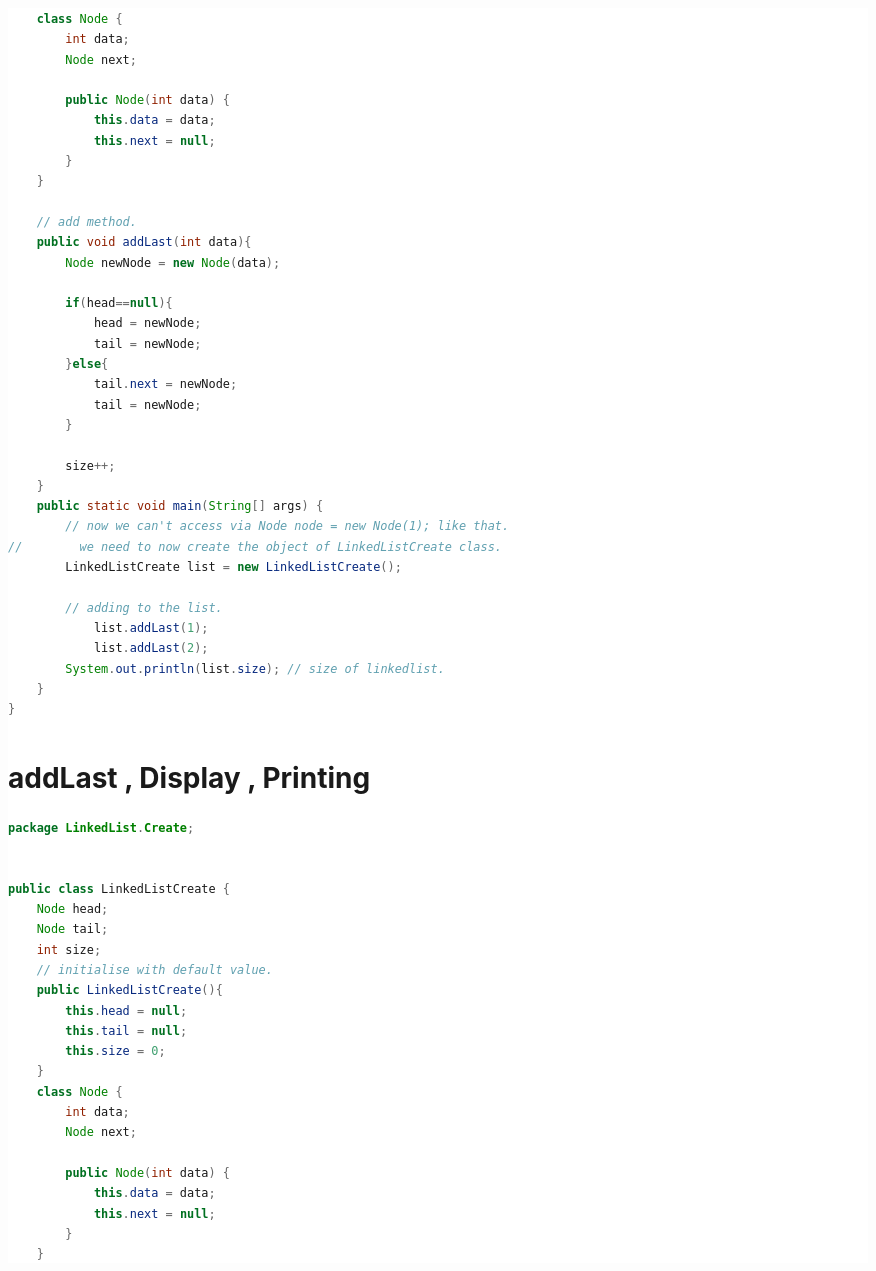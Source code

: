 ```java
    class Node {  
        int data;  
        Node next;  
  
        public Node(int data) {  
            this.data = data;  
            this.next = null;  
        }  
    }  
  
    // add method.  
    public void addLast(int data){  
        Node newNode = new Node(data);  
  
        if(head==null){  
            head = newNode;  
            tail = newNode;  
        }else{  
            tail.next = newNode;  
            tail = newNode;  
        }  
  
        size++;  
    }  
    public static void main(String[] args) {  
        // now we can't access via Node node = new Node(1); like that.  
//        we need to now create the object of LinkedListCreate class.  
        LinkedListCreate list = new LinkedListCreate();  
  
        // adding to the list.  
            list.addLast(1);  
            list.addLast(2);  
        System.out.println(list.size); // size of linkedlist.  
    }  
}
```


# addLast , Display , Printing 

```java
package LinkedList.Create;  
  
  
public class LinkedListCreate {  
    Node head;  
    Node tail;  
    int size;  
    // initialise with default value.  
    public LinkedListCreate(){  
        this.head = null;  
        this.tail = null;  
        this.size = 0;  
    }  
    class Node {  
        int data;  
        Node next;  
  
        public Node(int data) {  
            this.data = data;  
            this.next = null;  
        }  
    }  
```